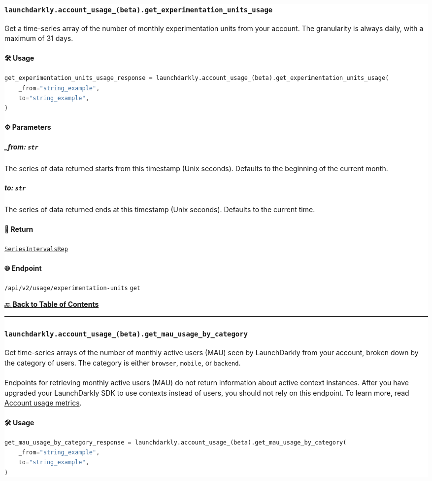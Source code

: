 ### `launchdarkly.account_usage_(beta).get_experimentation_units_usage`<a id="launchdarklyaccount_usage_betaget_experimentation_units_usage"></a>

Get a time-series array of the number of monthly experimentation units from your account. The granularity is always daily, with a maximum of 31 days.

#### 🛠️ Usage<a id="🛠️-usage"></a>

```python
get_experimentation_units_usage_response = launchdarkly.account_usage_(beta).get_experimentation_units_usage(
    _from="string_example",
    to="string_example",
)
```

#### ⚙️ Parameters<a id="⚙️-parameters"></a>

##### _from: `str`<a id="_from-str"></a>

The series of data returned starts from this timestamp (Unix seconds). Defaults to the beginning of the current month.

##### to: `str`<a id="to-str"></a>

The series of data returned ends at this timestamp (Unix seconds). Defaults to the current time.

#### 🔄 Return<a id="🔄-return"></a>

[`SeriesIntervalsRep`](./launch_darkly_python_sdk/pydantic/series_intervals_rep.py)

#### 🌐 Endpoint<a id="🌐-endpoint"></a>

`/api/v2/usage/experimentation-units` `get`

[🔙 **Back to Table of Contents**](#table-of-contents)

---

### `launchdarkly.account_usage_(beta).get_mau_usage_by_category`<a id="launchdarklyaccount_usage_betaget_mau_usage_by_category"></a>

Get time-series arrays of the number of monthly active users (MAU) seen by LaunchDarkly from your account, broken down by the category of users. The category is either `browser`, `mobile`, or `backend`.<br/><br/>Endpoints for retrieving monthly active users (MAU) do not return information about active context instances. After you have upgraded your LaunchDarkly SDK to use contexts instead of users, you should not rely on this endpoint. To learn more, read [Account usage metrics](https://docs.launchdarkly.com/home/billing/usage-metrics).

#### 🛠️ Usage<a id="🛠️-usage"></a>

```python
get_mau_usage_by_category_response = launchdarkly.account_usage_(beta).get_mau_usage_by_category(
    _from="string_example",
    to="string_example",
)
```
